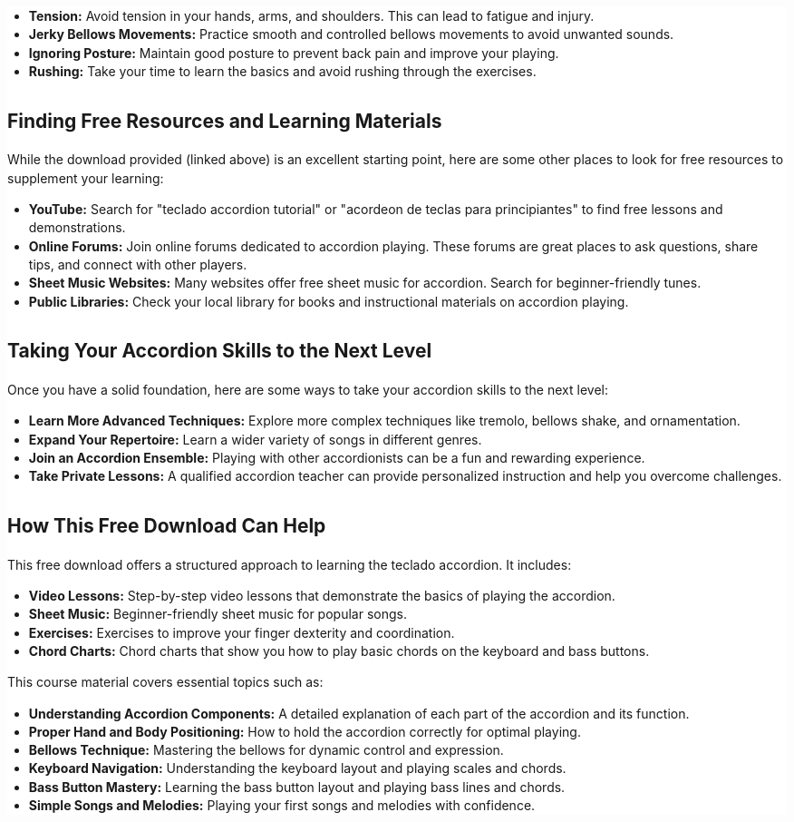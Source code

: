 *   **Tension:** Avoid tension in your hands, arms, and shoulders. This can lead to fatigue and injury.
*   **Jerky Bellows Movements:** Practice smooth and controlled bellows movements to avoid unwanted sounds.
*   **Ignoring Posture:** Maintain good posture to prevent back pain and improve your playing.
*   **Rushing:** Take your time to learn the basics and avoid rushing through the exercises.

## Finding Free Resources and Learning Materials

While the download provided (linked above) is an excellent starting point, here are some other places to look for free resources to supplement your learning:

*   **YouTube:** Search for "teclado accordion tutorial" or "acordeon de teclas para principiantes" to find free lessons and demonstrations.
*   **Online Forums:** Join online forums dedicated to accordion playing. These forums are great places to ask questions, share tips, and connect with other players.
*   **Sheet Music Websites:** Many websites offer free sheet music for accordion. Search for beginner-friendly tunes.
*   **Public Libraries:** Check your local library for books and instructional materials on accordion playing.

## Taking Your Accordion Skills to the Next Level

Once you have a solid foundation, here are some ways to take your accordion skills to the next level:

*   **Learn More Advanced Techniques:** Explore more complex techniques like tremolo, bellows shake, and ornamentation.
*   **Expand Your Repertoire:** Learn a wider variety of songs in different genres.
*   **Join an Accordion Ensemble:** Playing with other accordionists can be a fun and rewarding experience.
*   **Take Private Lessons:** A qualified accordion teacher can provide personalized instruction and help you overcome challenges.

## How This Free Download Can Help

This free download offers a structured approach to learning the teclado accordion. It includes:

*   **Video Lessons:** Step-by-step video lessons that demonstrate the basics of playing the accordion.
*   **Sheet Music:** Beginner-friendly sheet music for popular songs.
*   **Exercises:** Exercises to improve your finger dexterity and coordination.
*   **Chord Charts:** Chord charts that show you how to play basic chords on the keyboard and bass buttons.

This course material covers essential topics such as:

* **Understanding Accordion Components:** A detailed explanation of each part of the accordion and its function.
* **Proper Hand and Body Positioning:** How to hold the accordion correctly for optimal playing.
* **Bellows Technique:** Mastering the bellows for dynamic control and expression.
* **Keyboard Navigation:** Understanding the keyboard layout and playing scales and chords.
* **Bass Button Mastery:** Learning the bass button layout and playing bass lines and chords.
* **Simple Songs and Melodies:** Playing your first songs and melodies with confidence.
